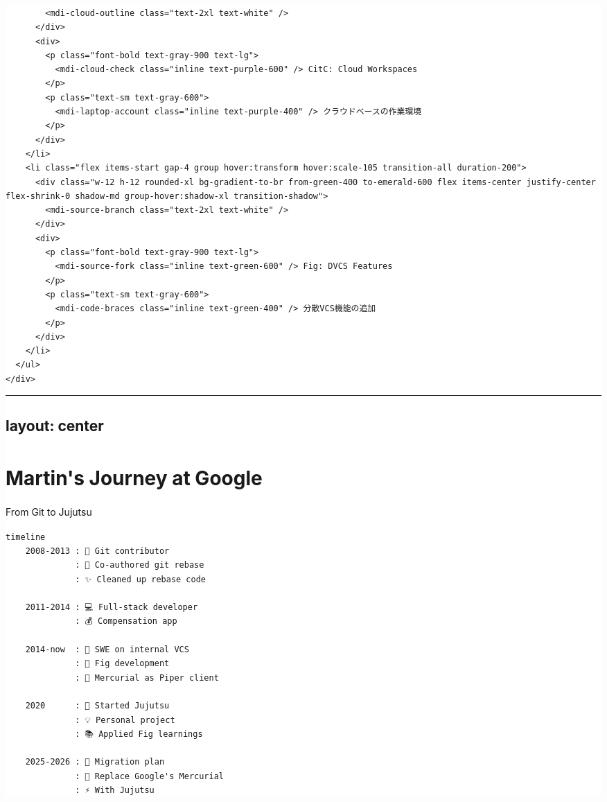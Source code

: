            <mdi-cloud-outline class="text-2xl text-white" />
          </div>
          <div>
            <p class="font-bold text-gray-900 text-lg">
              <mdi-cloud-check class="inline text-purple-600" /> CitC: Cloud Workspaces
            </p>
            <p class="text-sm text-gray-600">
              <mdi-laptop-account class="inline text-purple-400" /> クラウドベースの作業環境
            </p>
          </div>
        </li>
        <li class="flex items-start gap-4 group hover:transform hover:scale-105 transition-all duration-200">
          <div class="w-12 h-12 rounded-xl bg-gradient-to-br from-green-400 to-emerald-600 flex items-center justify-center flex-shrink-0 shadow-md group-hover:shadow-xl transition-shadow">
            <mdi-source-branch class="text-2xl text-white" />
          </div>
          <div>
            <p class="font-bold text-gray-900 text-lg">
              <mdi-source-fork class="inline text-green-600" /> Fig: DVCS Features
            </p>
            <p class="text-sm text-gray-600">
              <mdi-code-braces class="inline text-green-400" /> 分散VCS機能の追加
            </p>
          </div>
        </li>
      </ul>
    </div>
  </div>
</div>

---
layout: center
---

# Martin's Journey at Google
<p class="text-sm opacity-60 !mt-0">From Git to Jujutsu</p>

```mermaid
timeline
    2008-2013 : 🔧 Git contributor
              : 🔄 Co-authored git rebase
              : ✨ Cleaned up rebase code

    2011-2014 : 💻 Full-stack developer
              : 💰 Compensation app
    
    2014-now  : 🚀 SWE on internal VCS
              : 🌳 Fig development
              : 🔀 Mercurial as Piper client
    
    2020      : 🎯 Started Jujutsu
              : 💡 Personal project
              : 📚 Applied Fig learnings
    
    2025-2026 : 🎉 Migration plan
              : 🔄 Replace Google's Mercurial
              : ⚡ With Jujutsu
```
